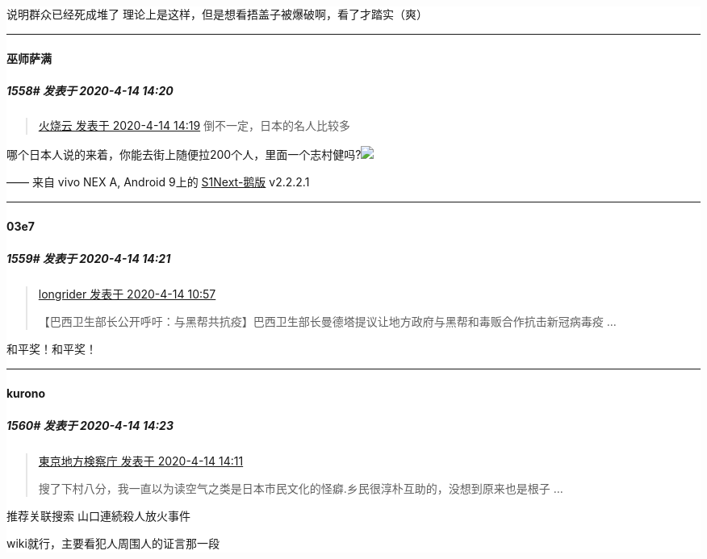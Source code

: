 说明群众已经死成堆了</blockquote>
理论上是这样，但是想看捂盖子被爆破啊，看了才踏实（爽）







-----

####  巫师萨满  
##### 1558#       发表于 2020-4-14 14:20



<blockquote><a href="httphttps://bbs.saraba1st.com/2b/forum.php?mod=redirect&amp;goto=findpost&amp;pid=47076295&amp;ptid=1923803" target="_blank">火烧云 发表于 2020-4-14 14:19</a>
倒不一定，日本的名人比较多</blockquote>
哪个日本人说的来着，你能去街上随便拉200个人，里面一个志村健吗?<img src="https://static.saraba1st.com/image/smiley/face2017/048.png" referrerpolicy="no-referrer">

—— 来自 vivo NEX A, Android 9上的 [S1Next-鹅版](https://github.com/ykrank/S1-Next/releases) v2.2.2.1







-----

####  03e7  
##### 1559#       发表于 2020-4-14 14:21



<blockquote><a href="httphttps://bbs.saraba1st.com/2b/forum.php?mod=redirect&amp;goto=findpost&amp;pid=47073741&amp;ptid=1923803" target="_blank">longrider 发表于 2020-4-14 10:57</a>

【巴西卫生部长公开呼吁：与黑帮共抗疫】巴西卫生部长曼德塔提议让地方政府与黑帮和毒贩合作抗击新冠病毒疫 ...</blockquote>
和平奖！和平奖！








-----

####  kurono  
##### 1560#       发表于 2020-4-14 14:23



<blockquote><a href="httphttps://bbs.saraba1st.com/2b/forum.php?mod=redirect&amp;goto=findpost&amp;pid=47076200&amp;ptid=1923803" target="_blank">東京地方検察庁 发表于 2020-4-14 14:11</a>

搜了下村八分，我一直以为读空气之类是日本市民文化的怪癖.乡民很淳朴互助的，没想到原来也是根子 ...</blockquote>
推荐关联搜索 山口連続殺人放火事件

wiki就行，主要看犯人周围人的证言那一段



